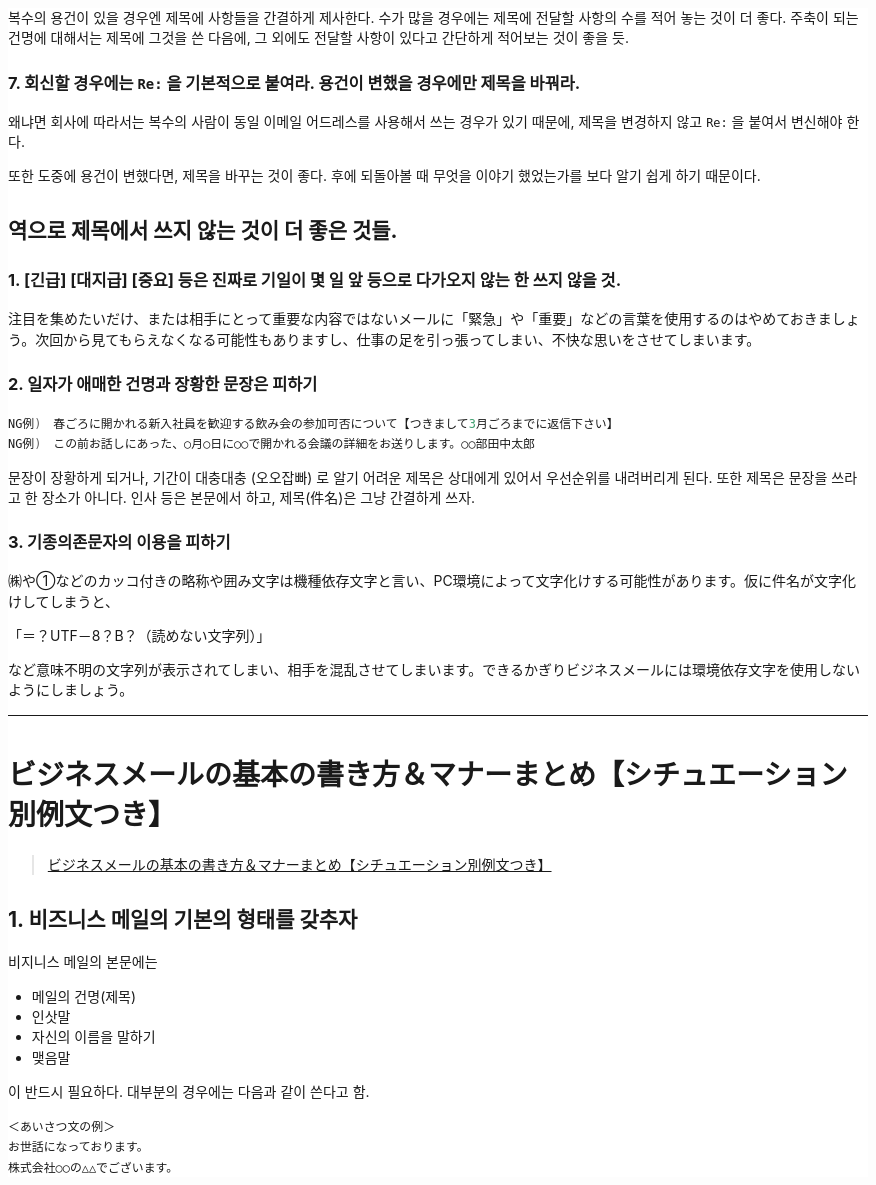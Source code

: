 복수의 용건이 있을 경우엔 제목에 사항들을 간결하게 제사한다. 수가 많을 경우에는 제목에 전달할 사항의 수를 적어 놓는 것이 더 좋다. 주축이 되는 건명에 대해서는 제목에 그것을 쓴 다음에, 그 외에도 전달할 사항이 있다고 간단하게 적어보는 것이 좋을 듯.

### 7. 회신할 경우에는 `Re:` 을 기본적으로 붙여라. 용건이 변했을 경우에만 제목을 바꿔라.

왜냐면 회사에 따라서는 복수의 사람이 동일 이메일 어드레스를 사용해서 쓰는 경우가 있기 때문에, 제목을 변경하지 않고 `Re:` 을 붙여서 변신해야 한다. 

또한 도중에 용건이 변했다면, 제목을 바꾸는 것이 좋다. 후에 되돌아볼 때 무엇을 이야기 했었는가를 보다 알기 쉽게 하기 때문이다.

## 역으로 제목에서 쓰지 않는 것이 더 좋은 것들.

### 1. [긴급] [대지급] [중요] 등은 진짜로 기일이 몇 일 앞 등으로 다가오지 않는 한 쓰지 않을 것.

注目を集めたいだけ、または相手にとって重要な内容ではないメールに「緊急」や「重要」などの言葉を使用するのはやめておきましょう。次回から見てもらえなくなる可能性もありますし、仕事の足を引っ張ってしまい、不快な思いをさせてしまいます。

### 2. 일자가 애매한 건명과 장황한 문장은 피하기

``` c++
NG例)　春ごろに開かれる新入社員を歓迎する飲み会の参加可否について【つきまして3月ごろまでに返信下さい】
NG例)　この前お話しにあった、○月○日に○○で開かれる会議の詳細をお送りします。○○部田中太郎
```

문장이 장황하게 되거나, 기간이 대충대충 (오오잡빠) 로 알기 어려운 제목은 상대에게 있어서 우선순위를 내려버리게 된다. 또한 제목은 문장을 쓰라고 한 장소가 아니다. 인사 등은 본문에서 하고, 제목(件名)은 그냥 간결하게 쓰자.

### 3. 기종의존문자의 이용을 피하기

㈱や①などのカッコ付きの略称や囲み文字は機種依存文字と言い、PC環境によって文字化けする可能性があります。仮に件名が文字化けしてしまうと、

「＝？UTF－8？B？（読めない文字列）」

など意味不明の文字列が表示されてしまい、相手を混乱させてしまいます。できるかぎりビジネスメールには環境依存文字を使用しないようにしましょう。

---

# ビジネスメールの基本の書き方＆マナーまとめ【シチュエーション別例文つき】

> [ビジネスメールの基本の書き方＆マナーまとめ【シチュエーション別例文つき】](https://gakumado.mynavi.jp/freshers/articles/40095)

## 1. 비즈니스 메일의 기본의 형태를 갖추자

비지니스 메일의 본문에는

* 메일의 건명(제목)
* 인삿말
* 자신의 이름을 말하기
* 맺음말

이 반드시 필요하다. 대부분의 경우에는 다음과 같이 쓴다고 함.

``` text
＜あいさつ文の例＞
お世話になっております。
株式会社○○の△△でございます。 
```
